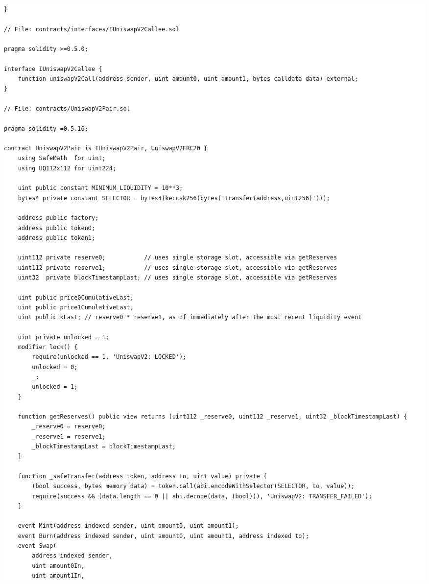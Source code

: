 ```solidity
}

// File: contracts/interfaces/IUniswapV2Callee.sol

pragma solidity >=0.5.0;

interface IUniswapV2Callee {
    function uniswapV2Call(address sender, uint amount0, uint amount1, bytes calldata data) external;
}

// File: contracts/UniswapV2Pair.sol

pragma solidity =0.5.16;

contract UniswapV2Pair is IUniswapV2Pair, UniswapV2ERC20 {
    using SafeMath  for uint;
    using UQ112x112 for uint224;

    uint public constant MINIMUM_LIQUIDITY = 10**3;
    bytes4 private constant SELECTOR = bytes4(keccak256(bytes('transfer(address,uint256)')));

    address public factory;
    address public token0;
    address public token1;

    uint112 private reserve0;           // uses single storage slot, accessible via getReserves
    uint112 private reserve1;           // uses single storage slot, accessible via getReserves
    uint32  private blockTimestampLast; // uses single storage slot, accessible via getReserves

    uint public price0CumulativeLast;
    uint public price1CumulativeLast;
    uint public kLast; // reserve0 * reserve1, as of immediately after the most recent liquidity event

    uint private unlocked = 1;
    modifier lock() {
        require(unlocked == 1, 'UniswapV2: LOCKED');
        unlocked = 0;
        _;
        unlocked = 1;
    }

    function getReserves() public view returns (uint112 _reserve0, uint112 _reserve1, uint32 _blockTimestampLast) {
        _reserve0 = reserve0;
        _reserve1 = reserve1;
        _blockTimestampLast = blockTimestampLast;
    }

    function _safeTransfer(address token, address to, uint value) private {
        (bool success, bytes memory data) = token.call(abi.encodeWithSelector(SELECTOR, to, value));
        require(success && (data.length == 0 || abi.decode(data, (bool))), 'UniswapV2: TRANSFER_FAILED');
    }

    event Mint(address indexed sender, uint amount0, uint amount1);
    event Burn(address indexed sender, uint amount0, uint amount1, address indexed to);
    event Swap(
        address indexed sender,
        uint amount0In,
        uint amount1In,
```